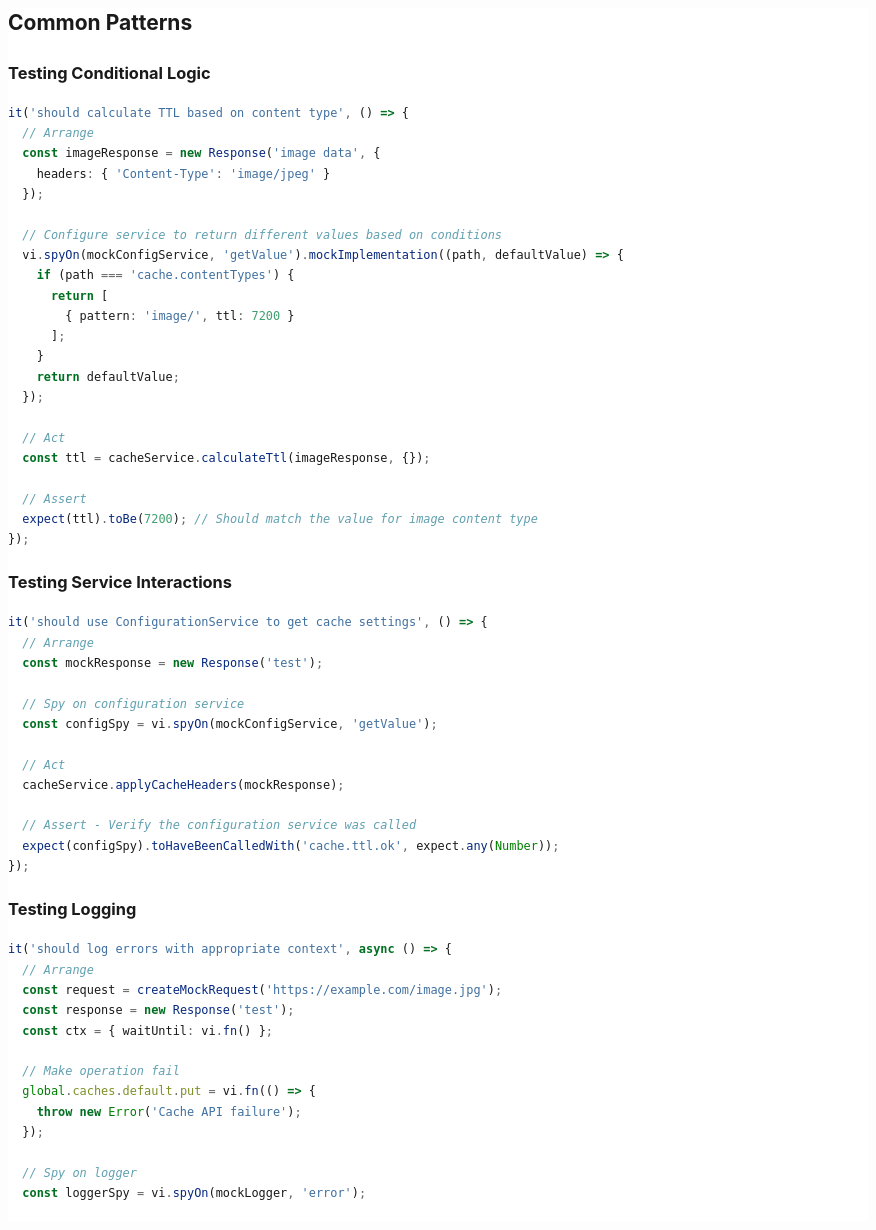 ## Common Patterns

### Testing Conditional Logic

```typescript
it('should calculate TTL based on content type', () => {
  // Arrange
  const imageResponse = new Response('image data', { 
    headers: { 'Content-Type': 'image/jpeg' }
  });
  
  // Configure service to return different values based on conditions
  vi.spyOn(mockConfigService, 'getValue').mockImplementation((path, defaultValue) => {
    if (path === 'cache.contentTypes') {
      return [
        { pattern: 'image/', ttl: 7200 }
      ];
    }
    return defaultValue;
  });
  
  // Act
  const ttl = cacheService.calculateTtl(imageResponse, {});
  
  // Assert
  expect(ttl).toBe(7200); // Should match the value for image content type
});
```

### Testing Service Interactions

```typescript
it('should use ConfigurationService to get cache settings', () => {
  // Arrange
  const mockResponse = new Response('test');
  
  // Spy on configuration service
  const configSpy = vi.spyOn(mockConfigService, 'getValue');
  
  // Act
  cacheService.applyCacheHeaders(mockResponse);
  
  // Assert - Verify the configuration service was called
  expect(configSpy).toHaveBeenCalledWith('cache.ttl.ok', expect.any(Number));
});
```

### Testing Logging

```typescript
it('should log errors with appropriate context', async () => {
  // Arrange
  const request = createMockRequest('https://example.com/image.jpg');
  const response = new Response('test');
  const ctx = { waitUntil: vi.fn() };
  
  // Make operation fail
  global.caches.default.put = vi.fn(() => {
    throw new Error('Cache API failure');
  });
  
  // Spy on logger
  const loggerSpy = vi.spyOn(mockLogger, 'error');
  
```